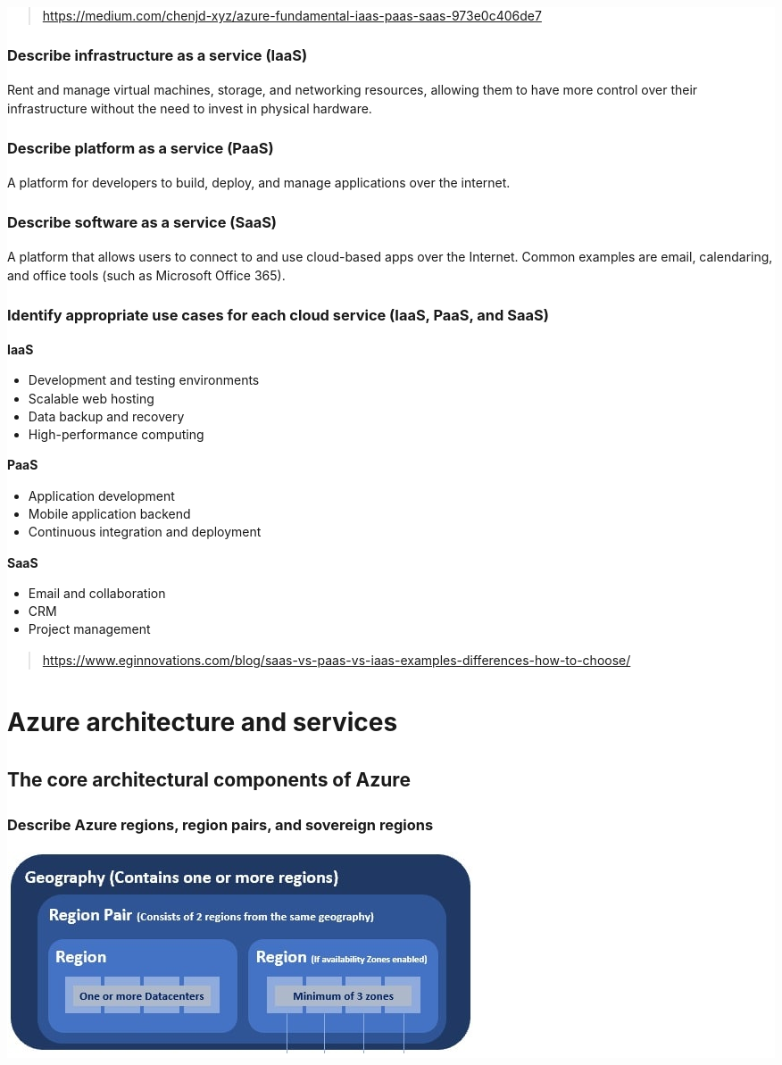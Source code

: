 > https://medium.com/chenjd-xyz/azure-fundamental-iaas-paas-saas-973e0c406de7

### Describe infrastructure as a service (IaaS)
Rent and manage virtual machines, storage, and networking resources, allowing them to have more control over their infrastructure without the need to invest in physical hardware.

### Describe platform as a service (PaaS)
A platform for developers to build, deploy, and manage applications over the internet.

### Describe software as a service (SaaS)
A platform that allows users to connect to and use cloud-based apps over the Internet. Common examples are email, calendaring, and office tools (such as Microsoft Office 365).

### Identify appropriate use cases for each cloud service (IaaS, PaaS, and SaaS)

**IaaS**
- Development and testing environments
- Scalable web hosting
- Data backup and recovery
- High-performance computing

**PaaS**
- Application development
- Mobile application backend
- Continuous integration and deployment

**SaaS**
- Email and collaboration
- CRM
- Project management 

> https://www.eginnovations.com/blog/saas-vs-paas-vs-iaas-examples-differences-how-to-choose/
# Azure architecture and services

## The core architectural components of Azure

### Describe Azure regions, region pairs, and sovereign regions

![Region](../00_includes/cheatsheet/pic1_region.png)
